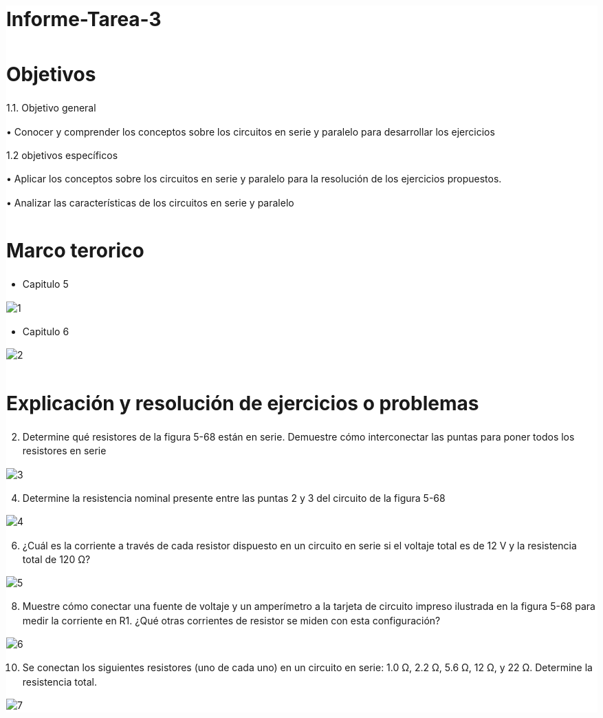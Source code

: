 # Informe-Tarea-3
# Objetivos
1.1.	Objetivo general

•	Conocer y comprender los conceptos sobre los circuitos en serie y paralelo para desarrollar los ejercicios 

1.2 objetivos específicos

•	Aplicar los conceptos sobre los circuitos en serie y paralelo para la resolución de los ejercicios propuestos.

•	Analizar las características de los circuitos en serie y paralelo

# Marco terorico

- Capitulo 5

![1](https://user-images.githubusercontent.com/105754434/173214660-cd065ab4-2461-4c40-9c29-17d80e06b91d.jpg)

- Capitulo 6 

![2](https://user-images.githubusercontent.com/105754434/173214668-a1a3c125-0e0e-44c4-82e2-09a6e0204b8e.jpg)

# Explicación y resolución de ejercicios o problemas

2. Determine qué resistores de la figura 5-68 están en serie. Demuestre cómo interconectar las puntas para poner todos los resistores en serie

![3](https://user-images.githubusercontent.com/105754434/173214707-10cb5dfc-c0bc-4e2c-a330-79416b4dd544.png)

4. Determine la resistencia nominal presente entre las puntas 2 y 3 del circuito de la figura 5-68

![4](https://user-images.githubusercontent.com/105754434/173214726-c9c212a4-8f50-47c8-af41-55376e6f6e93.png)

6. ¿Cuál es la corriente a través de cada resistor dispuesto en un circuito en serie si el voltaje total es de 12 V y la resistencia total de 120 Ω?

![5](https://user-images.githubusercontent.com/105754434/173214755-b1e24fa1-a039-4906-9b77-f0082ffbd6b1.png)

8. Muestre cómo conectar una fuente de voltaje y un amperímetro a la tarjeta de circuito impreso ilustrada en la figura 5-68 para medir la corriente en R1. ¿Qué otras corrientes de resistor se miden con esta configuración?

![6](https://user-images.githubusercontent.com/105754434/173214776-7ed9519e-470f-4fb6-a878-ce2c6d5c5fef.png)

10. Se conectan los siguientes resistores (uno de cada uno) en un circuito en serie: 1.0 Ω, 2.2 Ω, 5.6 Ω, 12 Ω, y 22 Ω. Determine la resistencia total.

![7](https://user-images.githubusercontent.com/105754434/173214784-8a6c6c35-0593-43e5-bd59-12b56511f0a8.png)
